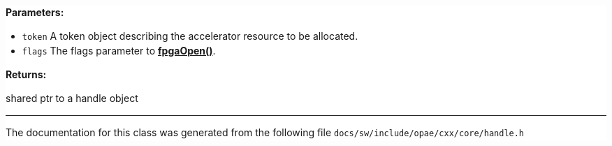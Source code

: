



**Parameters:**


* `token` A token object describing the accelerator resource to be allocated.
* `flags` The flags parameter to [**fpgaOpen()**](access_8h.md#function-fpgaopen).



**Returns:**

shared ptr to a handle object 





        

------------------------------
The documentation for this class was generated from the following file `docs/sw/include/opae/cxx/core/handle.h`